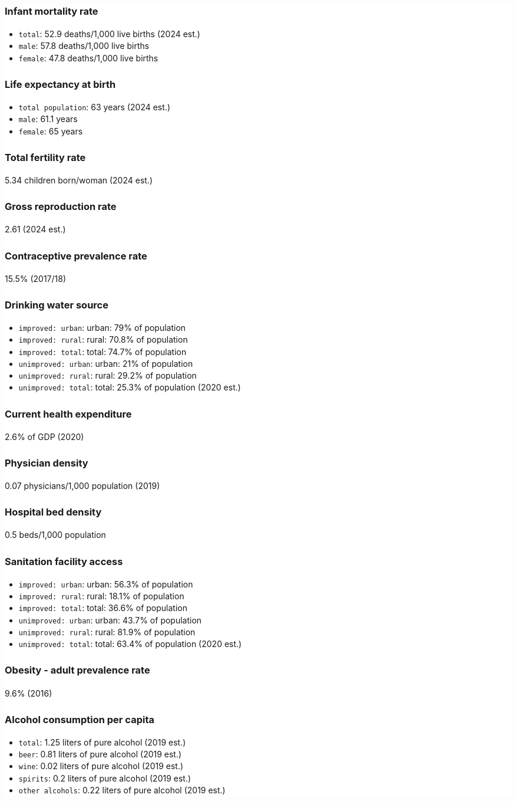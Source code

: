 ### Infant mortality rate
- `total`: 52.9 deaths/1,000 live births (2024 est.)
- `male`: 57.8 deaths/1,000 live births
- `female`: 47.8 deaths/1,000 live births

### Life expectancy at birth
- `total population`: 63 years (2024 est.)
- `male`: 61.1 years
- `female`: 65 years

### Total fertility rate
5.34 children born/woman (2024 est.)

### Gross reproduction rate
2.61 (2024 est.)

### Contraceptive prevalence rate
15.5% (2017/18)

### Drinking water source
- `improved: urban`: urban: 79% of population
- `improved: rural`: rural: 70.8% of population
- `improved: total`: total: 74.7% of population
- `unimproved: urban`: urban: 21% of population
- `unimproved: rural`: rural: 29.2% of population
- `unimproved: total`: total: 25.3% of population (2020 est.)

### Current health expenditure
2.6% of GDP (2020)

### Physician density
0.07 physicians/1,000 population (2019)

### Hospital bed density
0.5 beds/1,000 population

### Sanitation facility access
- `improved: urban`: urban: 56.3% of population
- `improved: rural`: rural: 18.1% of population
- `improved: total`: total: 36.6% of population
- `unimproved: urban`: urban: 43.7% of population
- `unimproved: rural`: rural: 81.9% of population
- `unimproved: total`: total: 63.4% of population (2020 est.)

### Obesity - adult prevalence rate
9.6% (2016)

### Alcohol consumption per capita
- `total`: 1.25 liters of pure alcohol (2019 est.)
- `beer`: 0.81 liters of pure alcohol (2019 est.)
- `wine`: 0.02 liters of pure alcohol (2019 est.)
- `spirits`: 0.2 liters of pure alcohol (2019 est.)
- `other alcohols`: 0.22 liters of pure alcohol (2019 est.)

